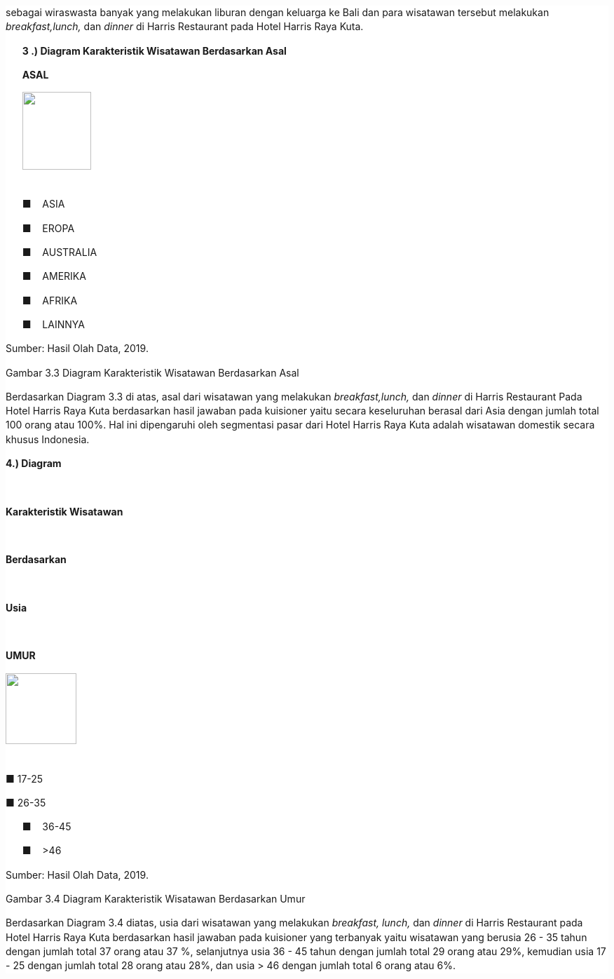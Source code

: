 <p><span class="font9">sebagai wiraswasta banyak yang melakukan liburan dengan keluarga ke Bali dan para wisatawan tersebut melakukan </span><span class="font9" style="font-style:italic;">breakfast,lunch,</span><span class="font9"> dan </span><span class="font9" style="font-style:italic;">dinner</span><span class="font9"> di Harris Restaurant pada Hotel Harris Raya Kuta.</span></p>
<ul style="list-style:none;"><li>
<p><span class="font9" style="font-weight:bold;">3 .) Diagram Karakteristik Wisatawan Berdasarkan Asal</span></p>
<div>
<p><span class="font8" style="font-weight:bold;">ASAL</span></p><img src="https://jurnal.harianregional.com/media/68387-11.jpg" alt="" style="width:74pt;height:83pt;">
</div><br clear="all"></li></ul>
<ul style="list-style:none;"><li>
<p><span class="font7">■ &nbsp;&nbsp;&nbsp;ASIA</span></p></li>
<li>
<p><span class="font7">■ &nbsp;&nbsp;&nbsp;EROPA</span></p></li>
<li>
<p><span class="font7">■ &nbsp;&nbsp;&nbsp;AUSTRALIA</span></p></li>
<li>
<p><span class="font7">■ &nbsp;&nbsp;&nbsp;AMERIKA</span></p></li>
<li>
<p><span class="font7">■ &nbsp;&nbsp;&nbsp;AFRIKA</span></p></li>
<li>
<p><span class="font7">■ &nbsp;&nbsp;&nbsp;LAINNYA</span></p></li></ul>
<p><span class="font9">Sumber: Hasil Olah Data, 2019.</span></p>
<p><span class="font9">Gambar 3.3 Diagram Karakteristik Wisatawan Berdasarkan Asal</span></p>
<p><span class="font9">Berdasarkan Diagram 3.3 di atas, asal dari wisatawan yang melakukan </span><span class="font9" style="font-style:italic;">breakfast,lunch,</span><span class="font9"> dan </span><span class="font9" style="font-style:italic;">dinner </span><span class="font9">di Harris Restaurant Pada Hotel Harris Raya Kuta berdasarkan hasil jawaban pada kuisioner yaitu secara keseluruhan berasal dari Asia dengan jumlah total 100 orang atau 100%. Hal ini dipengaruhi oleh segmentasi pasar dari Hotel Harris Raya Kuta adalah wisatawan domestik secara khusus Indonesia.</span></p>
<div>
<p><span class="font9" style="font-weight:bold;">4.) Diagram</span></p>
</div><br clear="all">
<div>
<p><span class="font9" style="font-weight:bold;">Karakteristik Wisatawan</span></p>
</div><br clear="all">
<div>
<p><span class="font9" style="font-weight:bold;">Berdasarkan</span></p>
</div><br clear="all">
<div>
<p><span class="font9" style="font-weight:bold;">Usia</span></p>
</div><br clear="all">
<div>
<p><span class="font8" style="font-weight:bold;">UMUR</span></p><img src="https://jurnal.harianregional.com/media/68387-12.jpg" alt="" style="width:76pt;height:76pt;">
</div><br clear="all">
<p><span class="font7">■ 17-25</span></p>
<p><span class="font7">■ 26-35</span></p>
<ul style="list-style:none;"><li>
<p><span class="font7">■ &nbsp;&nbsp;&nbsp;36-45</span></p></li>
<li>
<p><span class="font7">■ &nbsp;&nbsp;&nbsp;&gt;46</span></p></li></ul>
<p><span class="font9">Sumber: Hasil Olah Data, 2019.</span></p>
<p><span class="font9">Gambar 3.4 Diagram Karakteristik Wisatawan Berdasarkan Umur</span></p>
<p><span class="font9">Berdasarkan Diagram 3.4 diatas, usia dari wisatawan yang melakukan </span><span class="font9" style="font-style:italic;">breakfast, lunch,</span><span class="font9"> dan </span><span class="font9" style="font-style:italic;">dinner </span><span class="font9">di Harris Restaurant pada Hotel Harris Raya Kuta berdasarkan hasil jawaban pada kuisioner yang terbanyak yaitu wisatawan yang berusia 26 - 35 tahun dengan jumlah total 37 orang atau 37 %, selanjutnya usia 36 - 45 tahun dengan jumlah total 29 orang atau 29%, kemudian usia 17 - 25 dengan jumlah total 28 orang atau 28%, dan usia &gt;&nbsp;46 dengan jumlah total 6 orang atau 6%.</span></p>
<ul style="list-style:none;"><li>